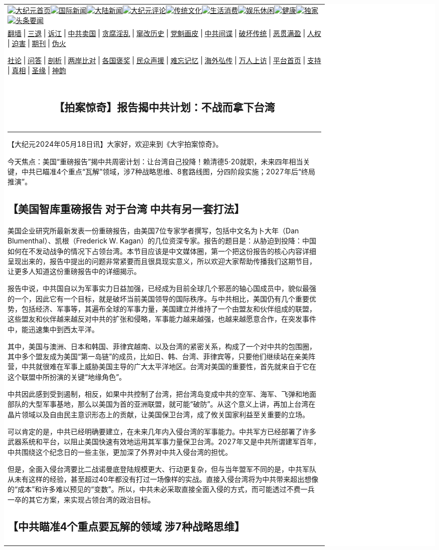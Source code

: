 <a name="1" id="1" target="_blank"></a><span id="1"></span>
<table align=center border="0"><tr><td colspan="2" VALIGN=TOP><a href="https://github.com/19920513/djy/blob/master/gb/nf1351518.md#1"><img src="https://raw.githubusercontent.com/19920513/www/master/t/djy/1.jpg" title="大纪元首页" alt="大纪元首页"></a><a href="https://github.com/19920513/djy/blob/master/gb/n24hr.md#1"><img src="https://raw.githubusercontent.com/19920513/www/master/t/djy/3.jpg" title="国际新闻" alt="国际新闻"></a><a href="https://github.com/19920513/djy/blob/master/gb/nsc413.md#1"><img src="https://raw.githubusercontent.com/19920513/www/master/t/djy/4.jpg" title="大陆新闻" alt="大陆新闻"></a><a href="https://github.com/19920513/djy/blob/master/gb/news392.md#1"><img src="https://raw.githubusercontent.com/19920513/www/master/t/djy/5.jpg" title="大纪元评论" alt="大纪元评论"></a><a href="https://github.com/19920513/djy/blob/master/gb/news2007.md#1"><img src="https://raw.githubusercontent.com/19920513/www/master/t/djy/6.jpg" title="传统文化" alt="传统文化"></a><a href="https://github.com/19920513/djy/blob/master/gb/news2008.md#1"><img src="https://raw.githubusercontent.com/19920513/www/master/t/djy/7.jpg" title="生活消费" alt="生活消费"></a><a href="https://github.com/19920513/djy/blob/master/gb/ncyule.md#1"><img src="https://raw.githubusercontent.com/19920513/www/master/t/djy/8.jpg" title="娱乐休闲" alt="娱乐休闲"></a><a href="https://github.com/19920513/djy/blob/master/gb/nsc1002.md#1"><img src="https://raw.githubusercontent.com/19920513/www/master/t/djy/9.jpg" title="健康" alt="健康"></a><a href="https://github.com/19920513/djy/blob/master/gb/nf6092.md#1"><img src="https://raw.githubusercontent.com/19920513/www/master/t/djy/10a.jpg" title="独家" alt="独家"></a><a href="https://github.com/19920513/djy/blob/master/gb/nf4514.md#1"><img src="https://raw.githubusercontent.com/19920513/www/master/t/djy/12a.jpg" title="头条要闻" alt="头条要闻"></a></td></tr>
<tr><td colspan="2" VALIGN=TOP><a target="_blank" href="https://github.com/19920513/www/blob/master/README.md?zsrh#1">翻墙</a> | <a target="_blank" href="https://github.com/19920513/djy/blob/master/gb/nf5657.md#1">三退</a> | <a target="_blank" href="https://github.com/19920513/djy/blob/master/gb/nf6124.md#1">诉江</a> | <a target="_blank" href="https://github.com/19920513/djy/blob/master/gb/nf1176117.md#1">中共卖国</a> | <a target="_blank" href="https://github.com/19920513/djy/blob/master/gb/nf5773.md#1">贪腐淫乱</a> | <a target="_blank" href="https://github.com/19920513/djy/blob/master/gb/nf1176115.md#1">窜改历史</a> | <a target="_blank" href="https://github.com/19920513/djy/blob/master/gb/nf1176107.md#1">党魁画皮</a> | <a target="_blank" href="https://github.com/19920513/djy/blob/master/gb/nf1320400.md#1">中共间谍</a> | <a target="_blank" href="https://github.com/19920513/djy/blob/master/gb/nf1176114.md#1">破坏传统</a> | <a target="_blank" href="https://github.com/19920513/ntdtv/blob/master/gb/prog447_1.md#1">恶贯满盈</a> | <a target="_blank" href="https://github.com/19920513/djy/blob/master/gb/ncid278.md#1">人权</a> | <a target="_blank" href="https://github.com/19920513/djy/blob/master/gb/nf1176111.md#1">迫害</a> | <a target="_blank" href="https://gitlab.com/szzdlab/mh-qikan/blob/master/README.md#1">期刊</a> | <a target="_blank" href="https://github.com/19920513/djy/blob/master/gb/nf5562.md#1">伪火</a></p><p><a target="_blank" href="https://github.com/19920513/djy/blob/master/gb/9p.md#1">社论</a> | <a target="_blank" href="https://github.com/19920513/djy/blob/master/gb/nf4378.md#1">问答</a> | <a target="_blank" href="https://github.com/19920513/djy/blob/master/gb/nf5792.md#1">剖析</a> | <a target="_blank" href="https://github.com/19920513/djy/blob/master/gb/nf5735.md#1">两岸比对</a> | <a target="_blank" href="https://github.com/19920513/djy/blob/master/gb/nf6119.md#1">各国褒奖</a> | <a target="_blank" href="https://github.com/19920513/djy/blob/master/gb/nf6120.md#1">民众声援</a> | <a target="_blank" href="https://github.com/19920513/djy/blob/master/gb/nf1188594.md#1">难忘记忆</a> | <a target="_blank" href="https://github.com/19920513/djy/blob/master/gb/nf3180.md#1">海外弘传</a> | <a target="_blank" href="https://github.com/19920513/djy/blob/master/gb/nf5410.md#1">万人上访</a> | <a target="_blank" href="https://github.com/19920513/www/blob/master/README.md?zsrh#1">平台首页</a> | <a target="_blank" href="https://github.com/19920513/djy/blob/master/gb/nf4386.md#1">支持</a> | <a target="_blank" href="https://github.com/19920513/djy/blob/master/gb/nf4389.md#1">真相</a> | <a target="_blank" href="https://github.com/19920513/djy/blob/master/gb/nf5790.md#1">圣缘</a> | <a target="_blank" href="https://github.com/19920513/djy/blob/master/gb/nf4786.md#1">神韵</a></td></tr>
<tr><td VALIGN=TOP width="626"><h2 align=center>【拍案惊奇】报告揭中共计划：不战而拿下台湾</h2>
<h6></h6>
<hr>
	<p>【大纪元2024年05月18日讯】大家好，欢迎来到《大宇拍案惊奇》。</p>
<p>今天焦点：美国“重磅报告”揭中共周密计划：让台湾自己投降！赖清德5·20就职，未来四年相当关键，中共已瞄准4个重点“瓦解”领域，涉7种战略思维、8套路线图，分四阶段实施；2027年后“终局推演”。</p>
<h2>【美国智库重磅报告 对于台湾 中共有另一套打法】</h2>
<p>美国企业研究所最新发表一份重磅报告，由美国7位专家学者撰写，包括中文名为卜大年（Dan Blumenthal）、凯根（Frederick W. Kagan）的几位资深专家。报告的题目是：从胁迫到投降：中国如何在不发动战争的情况下占领台湾。本节目应该是中文媒体圈，第一个把这份报告的核心内容详细呈现出来的，报告中提出的问题非常紧要而且很具现实意义，所以欢迎大家帮助传播我们这期节目，让更多人知道这份重磅报告中的详细揭示。</p>
<p>报告中说，中共国自以为军事实力日益加强，已经成为目前全球几个邪恶的轴心国成员中，貌似最强的一个，因此它有一个目标，就是破坏当前美国领导的国际秩序。与中共相比，美国仍有几个重要优势，包括经济、军事等，其遍布全球的军事力量，美国建立并维持了一个由盟友和伙伴组成的联盟，这些盟友和伙伴越来越反对中共的扩张和侵略，军事能力越来越强，也越来越愿意合作，在突发事件中，能迅速集中到西太平洋。</p>
<p>其中，美国与澳洲、日本和韩国、菲律宾越南、以及台湾的紧密关系，构成了一个对中共的包围圈，其中多个盟友成为美国“第一岛链”的成员，比如日、韩、台湾、菲律宾等，只要他们继续站在亲美阵营，中共就很难在军事上威胁美国主导的广大太平洋地区。台湾对美国的重要性，首先就来自于它在这个联盟中所扮演的关键“地缘角色”。</p>
<p>中共因此感到受到遏制，相反，如果中共控制了台湾，把台湾岛变成中共的空军、海军、飞弹和地面部队的大型军事基地，那么以美国为首的亚洲联盟，就可能“破防”。从这个意义上讲，再加上台湾在晶片领域以及自由民主意识形态上的贡献，让美国保卫台湾，成了攸关国家利益至关重要的立场。</p>
<p>可以肯定的是，中共已经明确要建立，在未来几年内入侵台湾的军事能力。中共军方已经部署了许多武器系统和平台，以阻止美国快速有效地运用其军事力量保卫台湾。2027年又是中共所谓建军百年，中共围绕这个纪念日的一些主张，更加深了外界对中共入侵台湾的担忧。</p>
<p>但是，全面入侵台湾要比二战诺曼底登陆规模更大、行动更复杂，但与当年盟军不同的是，中共军队从未有这样的经验，甚至超过40年都没有打过一场像样的实战。直接入侵台湾将为中共带来超出想像的“成本”和许多难以预见的“变数”。所以，中共未必采取直接全面入侵的方式，而可能透过不费一兵一卒的其它方案，来实现占领台湾的政治目标。</p>
<h2>【中共瞄准4个重点要瓦解的领域 涉7种战略思维】</h2>